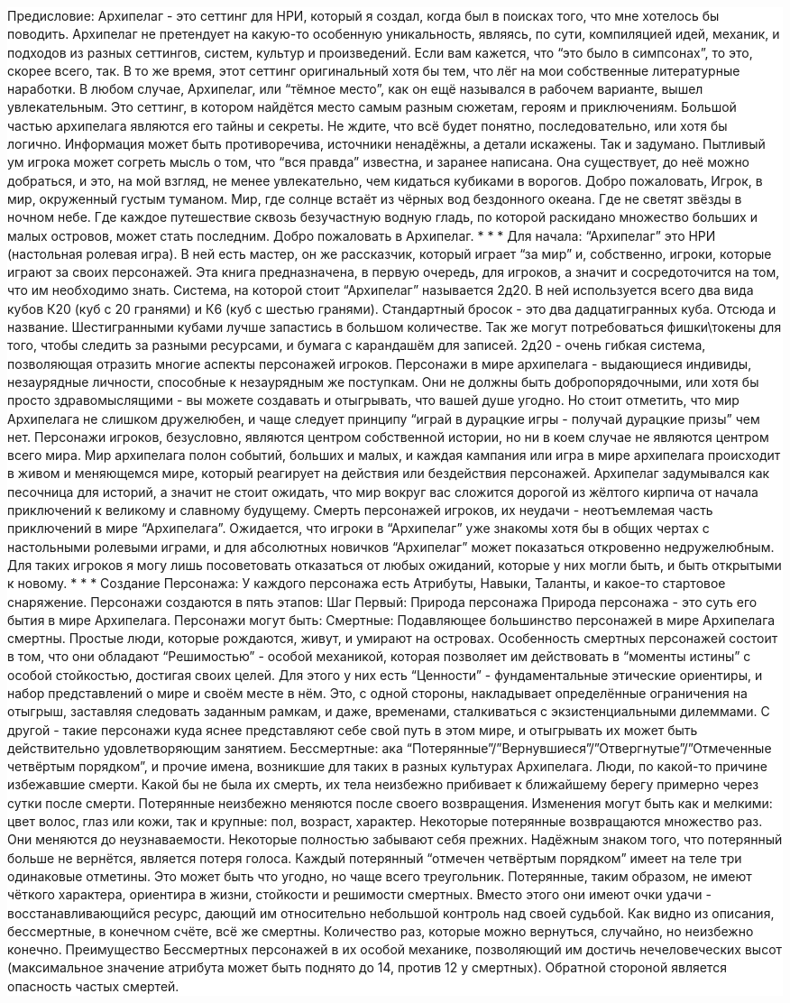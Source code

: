 Предисловие: Архипелаг \- это сеттинг для НРИ, который я создал, когда был в поисках того, что мне хотелось бы поводить. Архипелаг не претендует на какую-то особенную уникальность, являясь, по сути, компиляцией идей, механик, и подходов из разных сеттингов, систем, культур и произведений. Если вам кажется, что “это было в симпсонах”, то это, скорее всего, так. В то же время, этот сеттинг оригинальный хотя бы тем, что лёг на мои собственные литературные наработки. В любом случае, Архипелаг, или “тёмное место”, как он ещё назывался в рабочем варианте, вышел увлекательным. Это сеттинг, в котором найдётся место самым разным сюжетам, героям и приключениям. Большой частью архипелага являются его тайны и секреты. Не ждите, что всё будет понятно, последовательно, или хотя бы логично. Информация может быть противоречива, источники ненадёжны, а детали искажены. Так и задумано. Пытливый ум игрока может согреть мысль о том, что “вся правда” известна, и заранее написана. Она существует, до неё можно добраться, и это, на мой взгляд, не менее увлекательно, чем кидаться кубиками в ворогов. Добро пожаловать, Игрок, в мир, окруженный густым туманом. Мир, где солнце встаёт из чёрных вод бездонного океана. Где не светят звёзды в ночном небе. Где каждое путешествие сквозь безучастную водную гладь, по которой раскидано множество больших и малых островов, может стать последним. Добро пожаловать в Архипелаг. * * * Для начала: “Архипелаг” это НРИ \(настольная ролевая игра\). В ней есть мастер, он же рассказчик, который играет “за мир” и, собственно, игроки, которые играют за своих персонажей. Эта книга предназначена, в первую очередь, для игроков, а значит и сосредоточится на том, что им необходимо знать. Система, на которой стоит “Архипелаг” называется 2д20\. В ней используется всего два вида кубов К20 \(куб с 20 гранями\) и К6 \(куб с шестью гранями\). Стандартный бросок \- это два дадцатигранных куба. Отсюда и название. Шестигранными кубами лучше запастись в большом количестве. Так же могут потребоваться фишки\токены для того, чтобы следить за разными ресурсами, и бумага с карандашём для записей. 2д20 - очень гибкая система, позволяющая отразить многие аспекты персонажей игроков. Персонажи в мире архипелага \- выдающиеся индивиды, незаурядные личности, способные к незаурядным же поступкам. Они не должны быть добропорядочными, или хотя бы просто здравомыслящими \- вы можете создавать и отыгрывать, что вашей душе угодно. Но стоит отметить, что мир Архипелага не слишком дружелюбен, и чаще следует принципу “играй в дурацкие игры \- получай дурацкие призы” чем нет. Персонажи игроков, безусловно, являются центром собственной истории, но ни в коем случае не являются центром всего мира. Мир архипелага полон событий, больших и малых, и каждая кампания или игра в мире архипелага происходит в живом и меняющемся мире, который реагирует на действия или бездействия персонажей. Архипелаг задумывался как песочница для историй, а значит не стоит ожидать, что мир вокруг вас сложится дорогой из жёлтого кирпича от начала приключений к великому и славному будущему. Смерть персонажей игроков, их неудачи \- неотъемлемая часть приключений в мире “Архипелага”. Ожидается, что игроки в “Архипелаг” уже знакомы хотя бы в общих чертах с настольными ролевыми играми, и для абсолютных новичков “Архипелаг” может показаться откровенно недружелюбным. Для таких игроков я могу лишь посоветовать отказаться от любых ожиданий, которые у них могли быть, и быть открытыми к новому. * * * Создание Персонажа: У каждого персонажа есть Атрибуты, Навыки, Таланты, и какое-то стартовое снаряжение. Персонажи создаются в пять этапов: Шаг Первый: Природа персонажа Природа персонажа \- это суть его бытия в мире Архипелага. Персонажи могут быть: Смертные: Подавляющее большинство персонажей в мире Архипелага смертны. Простые люди, которые рождаются, живут, и умирают на островах. Особенность смертных персонажей состоит в том, что они обладают “Решимостью” \- особой механикой, которая позволяет им действовать в “моменты истины” с особой стойкостью, достигая своих целей. Для этого у них есть “Ценности” \- фундаментальные этические ориентиры, и набор представлений о мире и своём месте в нём. Это, с одной стороны, накладывает определённые ограничения на отыгрыш, заставляя следовать заданным рамкам, и даже, временами, сталкиваться с экзистенциальными дилеммами. С другой \- такие персонажи куда яснее представляют себе свой путь в этом мире, и отыгрывать их может быть действительно удовлетворяющим занятием. Бессмертные: ака “Потерянные”/”Вернувшиеся”/”Отвергнутые”/”Отмеченные четвёртым порядком”, и прочие имена, возникшие для таких в разных культурах Архипелага. Люди, по какой-то причине избежавшие смерти. Какой бы не была их смерть, их тела неизбежно прибивает к ближайшему берегу примерно через сутки после смерти. Потерянные неизбежно меняются после своего возвращения. Изменения могут быть как и мелкими: цвет волос, глаз или кожи, так и крупные: пол, возраст, характер. Некоторые потерянные возвращаются множество раз. Они меняются до неузнаваемости. Некоторые полностью забывают себя прежних. Надёжным знаком того, что потерянный больше не вернётся, является потеря голоса. Каждый потерянный “отмечен четвёртым порядком” имеет на теле три одинаковые отметины. Это может быть что угодно, но чаще всего треугольник. Потерянные, таким образом, не имеют чёткого характера, ориентира в жизни, стойкости и решимости смертных. Вместо этого они имеют очки удачи \- восстанавливающийся ресурс, дающий им относительно небольшой контроль над своей судьбой. Как видно из описания, бессмертные, в конечном счёте, всё же смертны. Количество раз, которые можно вернуться, случайно, но неизбежно конечно. Преимущество Бессмертных персонажей в их особой механике, позволяющий им достичь нечеловеческих высот \(максимальное значение атрибута может быть поднято до 14, против 12 у смертных\). Обратной стороной является опасность частых смертей.